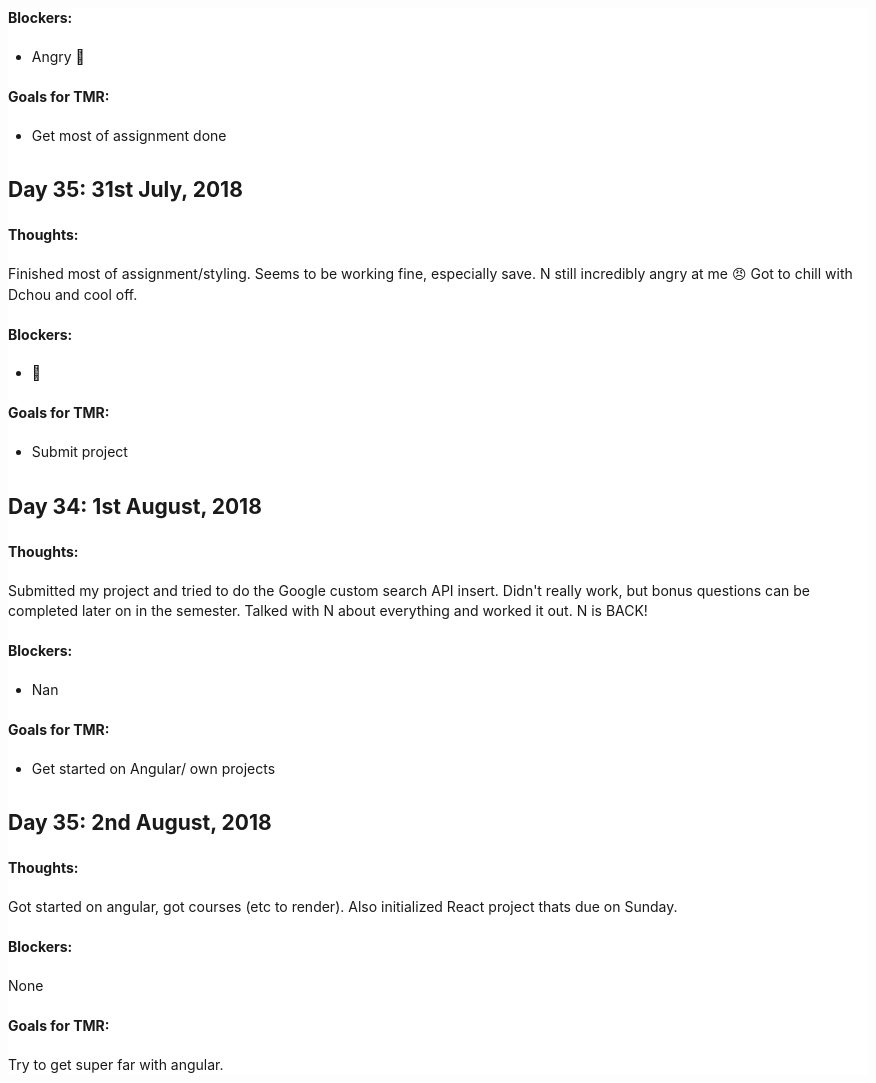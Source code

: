 #### **Blockers:**

- Angry :woman:

#### **Goals for TMR:**

- Get most of assignment done

## Day 35: 31st July, 2018

#### **Thoughts:**

Finished most of assignment/styling. Seems to be working fine, especially save.
N still incredibly angry at me :angry:
Got to chill with Dchou and cool off.

#### **Blockers:**

- :woman:

#### **Goals for TMR:**

- Submit project

## Day 34: 1st August, 2018

#### **Thoughts:**

Submitted my project and tried to do the Google custom search API insert. Didn't
really work, but bonus questions can be completed later on in the semester.
Talked with N about everything and worked it out. N is BACK!

#### **Blockers:**

- Nan

#### **Goals for TMR:**

- Get started on Angular/ own projects

## Day 35: 2nd August, 2018

#### **Thoughts:**

Got started on angular, got courses (etc to render). Also initialized React
project thats due on Sunday.

#### **Blockers:**

None

#### **Goals for TMR:**

Try to get super far with angular.
